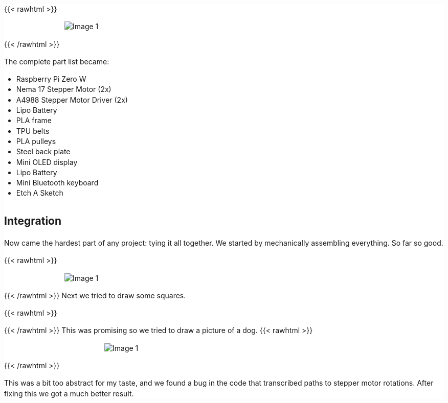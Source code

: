 
{{< rawhtml >}}
    <figure>
        <img src="/project_site/images/etch_a_sketch/prototype-test.jpg" alt="Image 1" style="width: 80%; height: auto; display: block; margin: 0 auto;">
        <figcaption></figcaption>
    </figure>
{{< /rawhtml >}}

The complete part list became:
* Raspberry Pi Zero W
* Nema 17 Stepper Motor (2x)
* A4988 Stepper Motor Driver (2x)
* Lipo Battery
* PLA frame
* TPU belts
* PLA pulleys
* Steel back plate
* Mini OLED display
* Lipo Battery
* Mini Bluetooth keyboard
* Etch A Sketch

## Integration
Now came the hardest part of any project: tying it all together. We started by mechanically assembling everything. So far so good.

{{< rawhtml >}}
    <figure>
        <img src="/project_site/images/etch_a_sketch/first-test.jpg" alt="Image 1" style="width: 80%; height: auto; display: block; margin: 0 auto;">
        <figcaption></figcaption>
    </figure>
{{< /rawhtml >}}
Next we tried to draw some squares.

{{< rawhtml >}}
<div style="display: flex; justify-content: center; margin-right: 15px;">
    <video width="400" controls>
        <source src="/project_site/images/etch_a_sketch/squares-test.mp4" type="video/mp4">
        Your browser does not support the video tag.
    </video>
</div>
{{< /rawhtml >}}
This was promising so we tried to draw a picture of a dog.
{{< rawhtml >}}
    <figure>
        <img src="/project_site/images/etch_a_sketch/messed-up.jpg" alt="Image 1" style="width: 60%; height: auto; display: block; margin: 0 auto;">
        <figcaption></figcaption>
    </figure>
{{< /rawhtml >}}

This was a bit too abstract for my taste, and we found a bug in the code that transcribed paths to stepper motor rotations. After fixing this we got a much better result.
